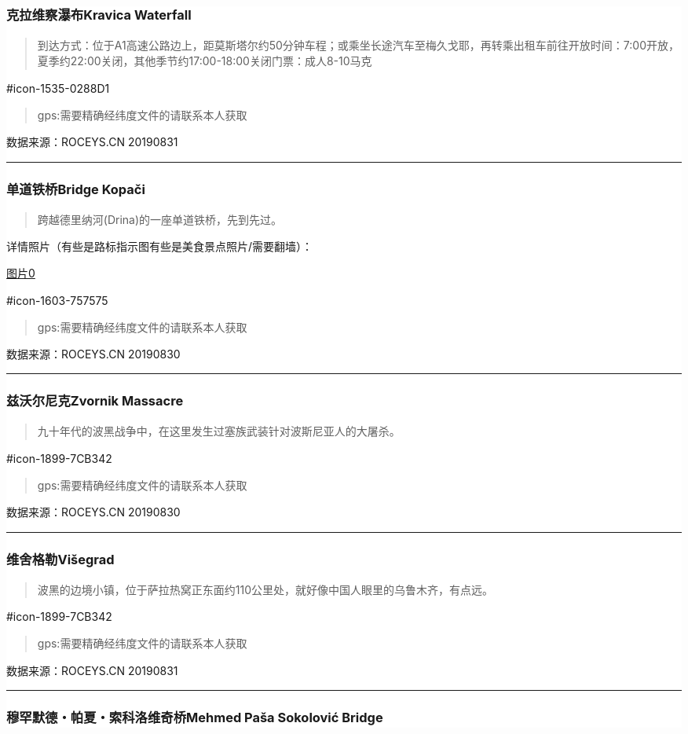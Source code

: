 ### 克拉维察瀑布Kravica Waterfall

> 到达方式：位于A1高速公路边上，距莫斯塔尔约50分钟车程；或乘坐长途汽车至梅久戈耶，再转乘出租车前往开放时间：7:00开放，夏季约22:00关闭，其他季节约17:00-18:00关闭门票：成人8-10马克

#icon-1535-0288D1

> gps:需要精确经纬度文件的请联系本人获取

数据来源：ROCEYS.CN 20190831

***

### 单道铁桥Bridge Kopači

> 跨越德里纳河(Drina)的一座单道铁桥，先到先过。

详情照片（有些是路标指示图有些是美食景点照片/需要翻墙）：


[图片0](https://doc-0k-8o-mymaps.googleusercontent.com/untrusted/hostedimage/l9sbdcu5afg6jk3njenap7ibp4/ukc8kfbt9dnn73aj9ifpdna9ck/1567836000000/8AKL3HI1Cy1b3AU3ti8ZT2zSVSg2597o/08287220334217670456/1AF2TALrMPoB13g2Xb4lmMlhsQXKegZ7mVmq0kHQkVyC7UZaWQCv6ReD4YT759KreGd6SuYGNXp2IzyJS1NO8w4vJQ1_esfSs0thNUWwRQo05-ZIrhekoSConbiCep5bWgGDSgX9pQzfZkUQxtqD6MS3dGHj0me7uR8g7C1jQMfY89_8UJcOO7IIGGV_drum14ZaTUloCSfwtqnnTaT8hvo0qNSnM1gu7HLW5c0chmrfA_e0dbi688_dsV6qf6pTlMj8yQXg9QrPrEFtHkV77pMzilf_zMqa8-g?fife)


#icon-1603-757575

> gps:需要精确经纬度文件的请联系本人获取

数据来源：ROCEYS.CN 20190830

***

### 兹沃尔尼克Zvornik Massacre

> 九十年代的波黑战争中，在这里发生过塞族武装针对波斯尼亚人的大屠杀。

#icon-1899-7CB342

> gps:需要精确经纬度文件的请联系本人获取

数据来源：ROCEYS.CN 20190830

***

### 维舍格勒Višegrad

> 波黑的边境小镇，位于萨拉热窝正东面约110公里处，就好像中国人眼里的乌鲁木齐，有点远。

#icon-1899-7CB342

> gps:需要精确经纬度文件的请联系本人获取

数据来源：ROCEYS.CN 20190831

***

### 穆罕默德・帕夏・索科洛维奇桥Mehmed Paša Sokolović Bridge
